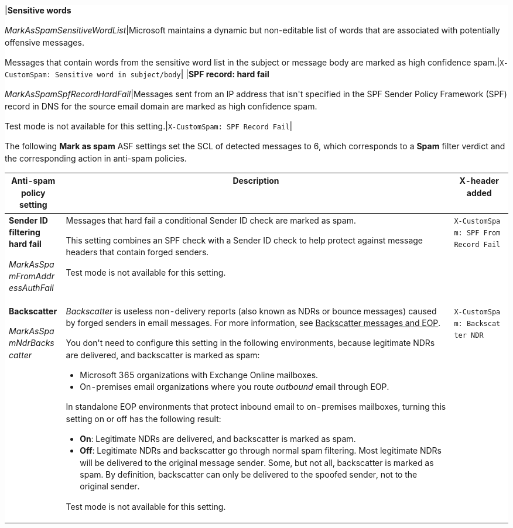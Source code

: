 |**Sensitive words** <p> *MarkAsSpamSensitiveWordList*|Microsoft maintains a dynamic but non-editable list of words that are associated with potentially offensive messages. <p> Messages that contain words from the sensitive word list in the subject or message body are marked as high confidence spam.|`X-CustomSpam: Sensitive word in subject/body`|
|**SPF record: hard fail** <p> *MarkAsSpamSpfRecordHardFail*|Messages sent from an IP address that isn't specified in the SPF Sender Policy Framework (SPF) record in DNS for the source email domain are marked as high confidence spam. <p> Test mode is not available for this setting.|`X-CustomSpam: SPF Record Fail`|

The following **Mark as spam** ASF settings set the SCL of detected messages to 6, which corresponds to a **Spam** filter verdict and the corresponding action in anti-spam policies.

|Anti-spam policy setting|Description|X-header added|
|---|---|---|
|**Sender ID filtering hard fail** <p> *MarkAsSpamFromAddressAuthFail*|Messages that hard fail a conditional Sender ID check are marked as spam. <p> This setting combines an SPF check with a Sender ID check to help protect against message headers that contain forged senders. <p> Test mode is not available for this setting.|`X-CustomSpam: SPF From Record Fail`|
|**Backscatter** <p> *MarkAsSpamNdrBackscatter*|*Backscatter* is useless non-delivery reports (also known as NDRs or bounce messages) caused by forged senders in email messages. For more information, see [Backscatter messages and EOP](backscatter-messages-and-eop.md). <p> You don't need to configure this setting in the following environments, because legitimate NDRs are delivered, and backscatter is marked as spam: <ul><li>Microsoft 365 organizations with Exchange Online mailboxes.</li><li>On-premises email organizations where you route *outbound* email through EOP.</li></ul> <p> In standalone EOP environments that protect inbound email to on-premises mailboxes, turning this setting on or off has the following result: <ul><li> **On**: Legitimate NDRs are delivered, and backscatter is marked as spam.</li><li>**Off**: Legitimate NDRs and backscatter go through normal spam filtering. Most legitimate NDRs will be delivered to the original message sender. Some, but not all, backscatter is marked as spam. By definition, backscatter can only be delivered to the spoofed sender, not to the original sender.</li></ul> <p> Test mode is not available for this setting.|`X-CustomSpam: Backscatter NDR`|
